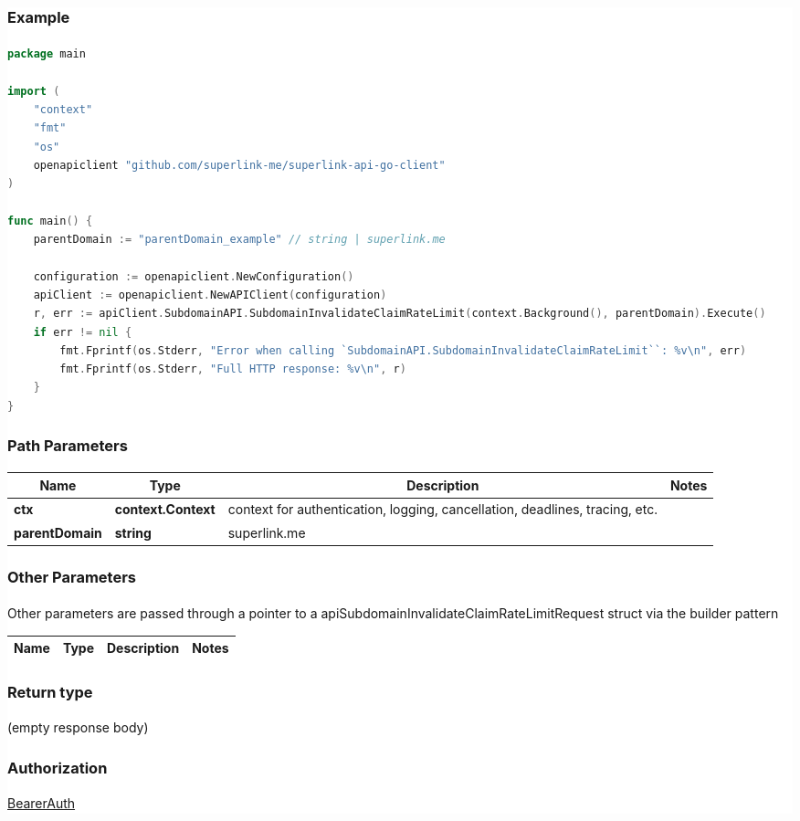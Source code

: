 

### Example

```go
package main

import (
	"context"
	"fmt"
	"os"
	openapiclient "github.com/superlink-me/superlink-api-go-client"
)

func main() {
	parentDomain := "parentDomain_example" // string | superlink.me

	configuration := openapiclient.NewConfiguration()
	apiClient := openapiclient.NewAPIClient(configuration)
	r, err := apiClient.SubdomainAPI.SubdomainInvalidateClaimRateLimit(context.Background(), parentDomain).Execute()
	if err != nil {
		fmt.Fprintf(os.Stderr, "Error when calling `SubdomainAPI.SubdomainInvalidateClaimRateLimit``: %v\n", err)
		fmt.Fprintf(os.Stderr, "Full HTTP response: %v\n", r)
	}
}
```

### Path Parameters


Name | Type | Description  | Notes
------------- | ------------- | ------------- | -------------
**ctx** | **context.Context** | context for authentication, logging, cancellation, deadlines, tracing, etc.
**parentDomain** | **string** | superlink.me | 

### Other Parameters

Other parameters are passed through a pointer to a apiSubdomainInvalidateClaimRateLimitRequest struct via the builder pattern


Name | Type | Description  | Notes
------------- | ------------- | ------------- | -------------


### Return type

 (empty response body)

### Authorization

[BearerAuth](../README.md#BearerAuth)

